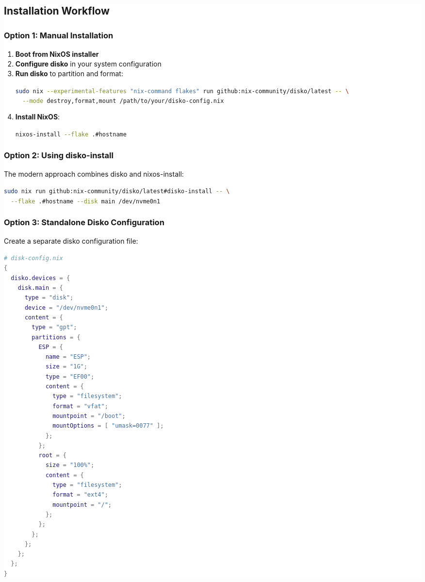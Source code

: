 ## Installation Workflow

### Option 1: Manual Installation

1. **Boot from NixOS installer**
2. **Configure disko** in your system configuration
3. **Run disko** to partition and format:
   ```bash
   sudo nix --experimental-features "nix-command flakes" run github:nix-community/disko/latest -- \
     --mode destroy,format,mount /path/to/your/disko-config.nix
   ```
4. **Install NixOS**:
   ```bash
   nixos-install --flake .#hostname
   ```

### Option 2: Using disko-install

The modern approach combines disko and nixos-install:

```bash
sudo nix run github:nix-community/disko/latest#disko-install -- \
  --flake .#hostname --disk main /dev/nvme0n1
```

### Option 3: Standalone Disko Configuration

Create a separate disko configuration file:

```nix
# disk-config.nix
{
  disko.devices = {
    disk.main = {
      type = "disk";
      device = "/dev/nvme0n1";
      content = {
        type = "gpt";
        partitions = {
          ESP = {
            name = "ESP";
            size = "1G";
            type = "EF00";
            content = {
              type = "filesystem";
              format = "vfat";
              mountpoint = "/boot";
              mountOptions = [ "umask=0077" ];
            };
          };
          root = {
            size = "100%";
            content = {
              type = "filesystem";
              format = "ext4";
              mountpoint = "/";
            };
          };
        };
      };
    };
  };
}
```
